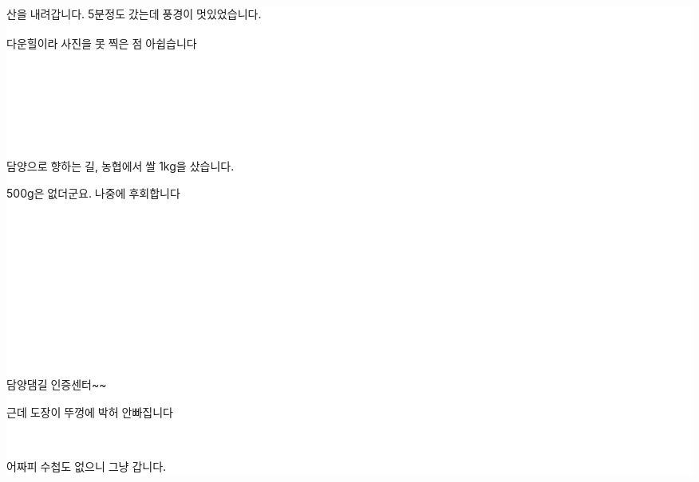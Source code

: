 <div class="se-module se-module-text"><p class="se-text-paragraph se-text-paragraph-align-" id="SE-46bc4ceb-99fa-11e9-bdc1-e1de288597f5" style=""><span class="se-fs- se-ff-" id="SE-7b9c10d4-99fa-11e9-bdc1-45486c3d302d" style="">산을 내려갑니다. 5분정도 갔는데 풍경이 멋있었습니다.</span></p><p class="se-text-paragraph se-text-paragraph-align-" id="SE-46bc4cec-99fa-11e9-bdc1-8f482f0db375" style="line-height:1.8;"><span class="se-fs- se-ff-" id="SE-7b9c10d5-99fa-11e9-bdc1-a36524cdbcca" style="">다운힐이라 사진을 못 찍은 점 아쉽습니다</span></p><p class="se-text-paragraph se-text-paragraph-align-" id="SE-46bc4ced-99fa-11e9-bdc1-a34a9b3518ad" style="line-height:1.8;"><span class="se-fs- se-ff-" id="SE-7b9c37e6-99fa-11e9-bdc1-f30e84d90562" style="">​</span></p><p class="se-text-paragraph se-text-paragraph-align-" id="SE-46bc4cee-99fa-11e9-bdc1-57c00f119540" style="line-height:1.8;"><span class="se-fs- se-ff-" id="SE-7b9c37e7-99fa-11e9-bdc1-31ac3192f5a4" style="">​</span></p><p class="se-text-paragraph se-text-paragraph-align-" id="SE-46bc4cef-99fa-11e9-bdc1-af1011517678" style="line-height:1.8;"><span class="se-fs- se-ff-" id="SE-7b9c37e8-99fa-11e9-bdc1-112757e5b619" style="">​</span></p><p class="se-text-paragraph se-text-paragraph-align-" id="SE-46bc4cf0-99fa-11e9-bdc1-0f8e6b9b2883" style=""><span class="se-fs- se-ff-" id="SE-7b9c37e9-99fa-11e9-bdc1-5f868f970f05" style="">담양으로 향하는 길, 농협에서 쌀 1kg을 샀습니다.</span></p><p class="se-text-paragraph se-text-paragraph-align-" id="SE-8142181b-9779-11e9-b598-41bc6ca4396a" style=""><span class="se-fs- se-ff-" id="SE-7b9c37ea-99fa-11e9-bdc1-0503632e95d9" style="">500g은 없더군요. 나중에 후회합니다</span></p></div>
</div>
</div>
</div> <div class="se-component se-image se-l-default" id="SE-5fefca57-96dd-11e9-a384-6d906e3293fe">
<div class="se-component-content se-component-content-fit">
<div class="se-section se-section-image se-l-default se-section-align-">
<a class="se-module se-module-image __se_image_link __se_link" data-linkdata='{"id" : "SE-5fefca57-96dd-11e9-a384-6d906e3293fe", "src" : "https://postfiles.pstatic.net/MjAxOTA2MjVfMTg5/MDAxNTYxNDIxMzI0Mjcx.4KgvMDyLt7WMRqtxWHB-JEWzROFSsnEfy3VzO3EO4iog.QnNobdtiVHIZGUc8pBQbLloCZ9sGMPY-4PYEN4vDraIg.JPEG.dls32208/20190624_153822.jpg", "linkUse" : "false", "link" : ""}' data-linktype="img" href="#" onclick="return false;" style=" ">
<img alt="" class="se-image-resource" data-height="1600" data-lazy-src="https://postfiles.pstatic.net/MjAxOTA2MjVfMTg5/MDAxNTYxNDIxMzI0Mjcx.4KgvMDyLt7WMRqtxWHB-JEWzROFSsnEfy3VzO3EO4iog.QnNobdtiVHIZGUc8pBQbLloCZ9sGMPY-4PYEN4vDraIg.JPEG.dls32208/20190624_153822.jpg?type=w966" data-width="900" src="https://raw.githubusercontent.com/rage147-OwO/rage147-OwO.github.io/master/_images/images/2023-01-18국종 2일차 오후/2.jpg">
</a> </div>
</div>
</div> <div class="se-component se-text se-l-default" id="SE-122f7d99-9779-11e9-b598-27c46c92e930">
<div class="se-component-content">
<div class="se-section se-section-text se-l-default">
<div class="se-module se-module-text"><p class="se-text-paragraph se-text-paragraph-align-" id="SE-46bd5e63-99fa-11e9-bdc1-3312c63038b3" style=""><span class="se-fs- se-ff-" id="SE-7b9cd42b-99fa-11e9-bdc1-e91985b1a7f5" style=""> </span></p><p class="se-text-paragraph se-text-paragraph-align-" id="SE-46bd5e64-99fa-11e9-bdc1-7744db7b3310" style=""><span class="se-fs- se-ff-" id="SE-7b9cd42c-99fa-11e9-bdc1-fba12e45322c" style="">​</span></p><p class="se-text-paragraph se-text-paragraph-align-" id="SE-46bd5e65-99fa-11e9-bdc1-85ca775bd8d1" style=""><span class="se-fs- se-ff-" id="SE-7b9cd42d-99fa-11e9-bdc1-5d52dee0be7f" style="">​</span></p><p class="se-text-paragraph se-text-paragraph-align-" id="SE-46bd5e66-99fa-11e9-bdc1-9516121953db" style=""><span class="se-fs- se-ff-" id="SE-7b9cd42e-99fa-11e9-bdc1-9151cefa0cd2" style="">​</span></p><p class="se-text-paragraph se-text-paragraph-align-" id="SE-46bd5e67-99fa-11e9-bdc1-413985f3f21d" style=""><span class="se-fs- se-ff-" id="SE-7b9cfb3f-99fa-11e9-bdc1-c3f027797d9d" style="">​</span></p><p class="se-text-paragraph se-text-paragraph-align-" id="SE-46bd5e68-99fa-11e9-bdc1-1b3a79715f99" style=""><span class="se-fs- se-ff-" id="SE-7b9cfb40-99fa-11e9-bdc1-b122226cad65" style="">​</span></p><p class="se-text-paragraph se-text-paragraph-align-" id="SE-46bd5e69-99fa-11e9-bdc1-c18a3a434a46" style=""><span class="se-fs- se-ff-" id="SE-7b9cfb41-99fa-11e9-bdc1-4bb7dc136b58" style="">담양댐길 인증센터~~</span></p><p class="se-text-paragraph se-text-paragraph-align-" id="SE-46bd5e6a-99fa-11e9-bdc1-199b7ed5848c" style=""><span class="se-fs- se-ff-" id="SE-7b9cfb42-99fa-11e9-bdc1-2ff246a31444" style="">근데 도장이 뚜껑에 박허 안빠집니다</span></p><p class="se-text-paragraph se-text-paragraph-align-" id="SE-46bd5e6b-99fa-11e9-bdc1-2b33ffa3a2b1" style=""><span class="se-fs- se-ff-" id="SE-7b9cfb43-99fa-11e9-bdc1-e9418904ffec" style="">​</span></p><p class="se-text-paragraph se-text-paragraph-align-" id="SE-416a43fe-977d-11e9-b598-f303793c5080" style=""><span class="se-fs- se-ff-" id="SE-7b9cfb44-99fa-11e9-bdc1-77109738443d" style="">어짜피 수첩도 없으니 그냥 갑니다.</span></p></div>
</div>
</div>
</div> <div class="se-component se-image se-l-default" id="SE-5feff168-96dd-11e9-a384-313723f525bf">
<div class="se-component-content se-component-content-fit">
<div class="se-section se-section-image se-l-default se-section-align-">